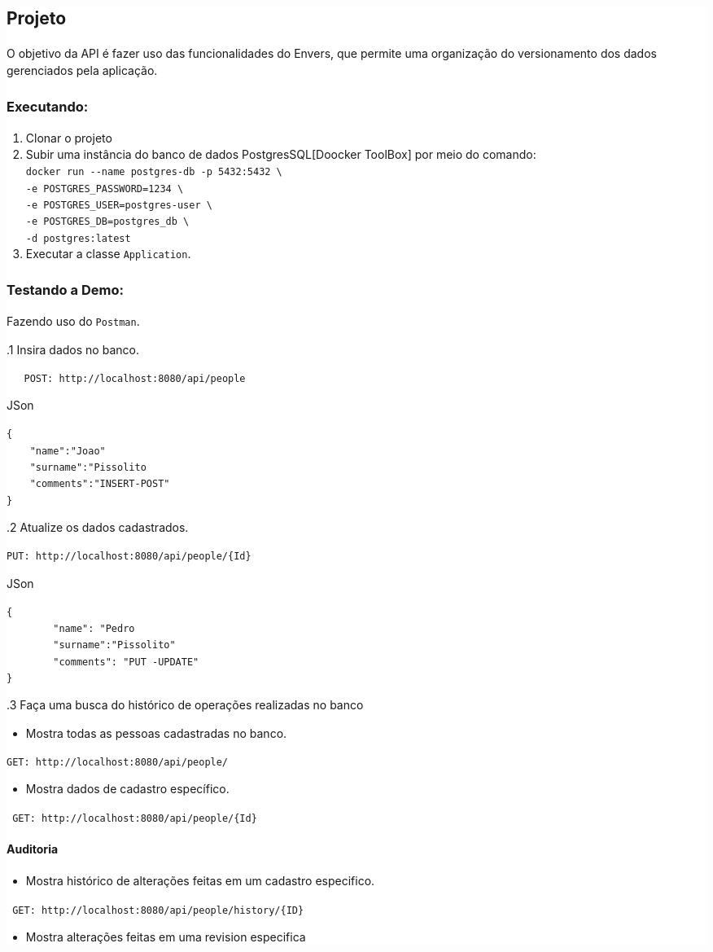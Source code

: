 
## Projeto
O objetivo da API é fazer uso das funcionalidades do Envers, que permite uma organização do versionamento dos dados gerenciados pela aplicação.

### Executando:

1. Clonar o projeto
2. Subir uma instância do banco de dados PostgresSQL[Doocker ToolBox] por meio do comando:  
    `docker run --name postgres-db -p 5432:5432 \`  
    `-e POSTGRES_PASSWORD=1234 \`  
    `-e POSTGRES_USER=postgres-user \`  
    `-e POSTGRES_DB=postgres_db \`  
    `-d postgres:latest`  
3. Executar a classe `Application`.

### Testando a Demo:
 Fazendo uso do `Postman`.
 
.1 Insira dados no banco.


 ```	POST: http://localhost:8080/api/people ```
 
JSon


```
{
	"name":"Joao"
	"surname":"Pissolito
	"comments":"INSERT-POST"
}
```

 .2 Atualize os dados cadastrados.
 
```	PUT: http://localhost:8080/api/people/{Id} ```

JSon
```
{
        "name": "Pedro
        "surname":"Pissolito"
        "comments": "PUT -UPDATE"
}
```

.3 Faça uma busca do histórico de operações realizadas no banco

+ Mostra todas as pessoas cadastradas no banco.

```	GET: http://localhost:8080/api/people/ ```


+ Mostra dados de cadastro específico.

```	GET: http://localhost:8080/api/people/{Id}```


#### Auditoria
+ Mostra histórico de alterações feitas em um cadastro especifico.

```	GET: http://localhost:8080/api/people/history/{ID}```

+ Mostra alterações feitas em uma revision especifica
```